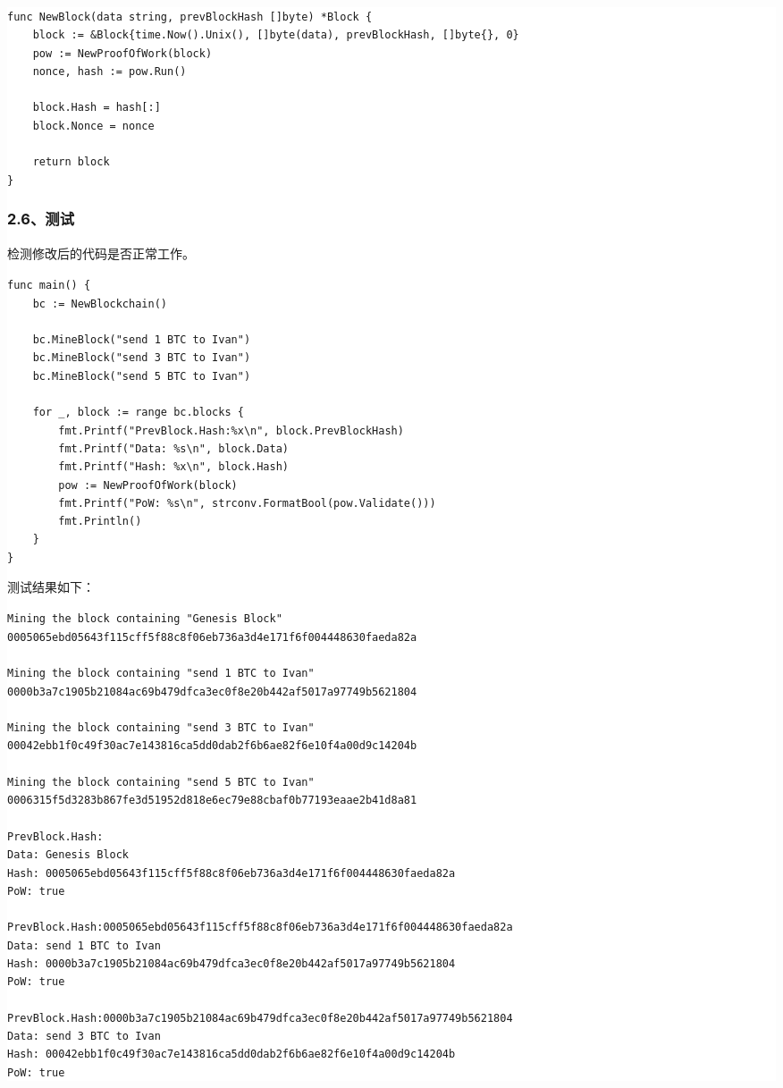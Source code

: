 ```
func NewBlock(data string, prevBlockHash []byte) *Block {
    block := &Block{time.Now().Unix(), []byte(data), prevBlockHash, []byte{}, 0}
    pow := NewProofOfWork(block)
    nonce, hash := pow.Run()

    block.Hash = hash[:]
    block.Nonce = nonce

    return block
}
```

### 2.6、测试

检测修改后的代码是否正常工作。

```
func main() {
    bc := NewBlockchain()

    bc.MineBlock("send 1 BTC to Ivan")
    bc.MineBlock("send 3 BTC to Ivan")
    bc.MineBlock("send 5 BTC to Ivan")

    for _, block := range bc.blocks {
        fmt.Printf("PrevBlock.Hash:%x\n", block.PrevBlockHash)
        fmt.Printf("Data: %s\n", block.Data)
        fmt.Printf("Hash: %x\n", block.Hash)
        pow := NewProofOfWork(block)
        fmt.Printf("PoW: %s\n", strconv.FormatBool(pow.Validate()))
        fmt.Println()
    }
}
```

测试结果如下：

```
Mining the block containing "Genesis Block"
0005065ebd05643f115cff5f88c8f06eb736a3d4e171f6f004448630faeda82a

Mining the block containing "send 1 BTC to Ivan"
0000b3a7c1905b21084ac69b479dfca3ec0f8e20b442af5017a97749b5621804

Mining the block containing "send 3 BTC to Ivan"
00042ebb1f0c49f30ac7e143816ca5dd0dab2f6b6ae82f6e10f4a00d9c14204b

Mining the block containing "send 5 BTC to Ivan"
0006315f5d3283b867fe3d51952d818e6ec79e88cbaf0b77193eaae2b41d8a81

PrevBlock.Hash:
Data: Genesis Block
Hash: 0005065ebd05643f115cff5f88c8f06eb736a3d4e171f6f004448630faeda82a
PoW: true

PrevBlock.Hash:0005065ebd05643f115cff5f88c8f06eb736a3d4e171f6f004448630faeda82a
Data: send 1 BTC to Ivan
Hash: 0000b3a7c1905b21084ac69b479dfca3ec0f8e20b442af5017a97749b5621804
PoW: true

PrevBlock.Hash:0000b3a7c1905b21084ac69b479dfca3ec0f8e20b442af5017a97749b5621804
Data: send 3 BTC to Ivan
Hash: 00042ebb1f0c49f30ac7e143816ca5dd0dab2f6b6ae82f6e10f4a00d9c14204b
PoW: true

```